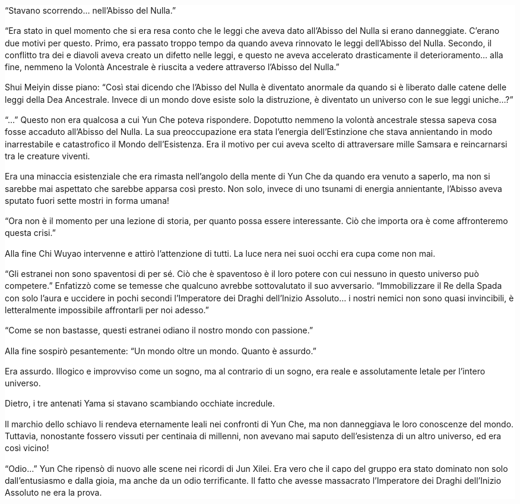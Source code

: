 “Stavano scorrendo… nell’Abisso del Nulla.”


“Era stato in quel momento che si era resa conto che le leggi che aveva dato all’Abisso del Nulla si erano danneggiate. C’erano due motivi per questo. Primo, era passato troppo tempo da quando aveva rinnovato le leggi dell’Abisso del Nulla. Secondo, il conflitto tra dei e diavoli aveva creato un difetto nelle leggi, e questo ne aveva accelerato drasticamente il deterioramento… alla fine, nemmeno la Volontà Ancestrale è riuscita a vedere attraverso l’Abisso del Nulla.”


Shui Meiyin disse piano: “Così stai dicendo che l’Abisso del Nulla è diventato anormale da quando si è liberato dalle catene delle leggi della Dea Ancestrale. Invece di un mondo dove esiste solo la distruzione, è diventato un universo con le sue leggi uniche…?”


“...” Questo non era qualcosa a cui Yun Che poteva rispondere. Dopotutto nemmeno la volontà ancestrale stessa sapeva cosa fosse accaduto all’Abisso del Nulla. La sua preoccupazione era stata l’energia dell’Estinzione che stava annientando in modo inarrestabile e catastrofico il Mondo dell’Esistenza. Era il motivo per cui aveva scelto di attraversare mille Samsara e reincarnarsi tra le creature viventi.


Era una minaccia esistenziale che era rimasta nell’angolo della mente di Yun Che da quando era venuto a saperlo, ma non si sarebbe mai aspettato che sarebbe apparsa così presto. Non solo, invece di uno tsunami di energia annientante, l’Abisso aveva sputato fuori sette mostri in forma umana!


“Ora non è il momento per una lezione di storia, per quanto possa essere interessante. Ciò che importa ora è come affronteremo questa crisi.”


Alla fine Chi Wuyao intervenne e attirò l’attenzione di tutti. La luce nera nei suoi occhi era cupa come non mai.


“Gli estranei non sono spaventosi di per sé. Ciò che è spaventoso è il loro potere con cui nessuno in questo universo può competere.” Enfatizzò come se temesse che qualcuno avrebbe sottovalutato il suo avversario. “Immobilizzare il Re della Spada con solo l’aura e uccidere in pochi secondi l’Imperatore dei Draghi dell’Inizio Assoluto… i nostri nemici non sono quasi invincibili, è letteralmente impossibile affrontarli per noi adesso.”


“Come se non bastasse, questi estranei odiano il nostro mondo con passione.”


Alla fine sospirò pesantemente: “Un mondo oltre un mondo. Quanto è assurdo.”


Era assurdo. Illogico e improvviso come un sogno, ma al contrario di un sogno, era reale e assolutamente letale per l’intero universo.


Dietro, i tre antenati Yama si stavano scambiando occhiate incredule.


Il marchio dello schiavo li rendeva eternamente leali nei confronti di Yun Che, ma non danneggiava le loro conoscenze del mondo. Tuttavia, nonostante fossero vissuti per centinaia di millenni, non avevano mai saputo dell’esistenza di un altro universo, ed era così vicino!


“Odio…” Yun Che ripensò di nuovo alle scene nei ricordi di Jun Xilei. Era vero che il capo del gruppo era stato dominato non solo dall’entusiasmo e dalla gioia, ma anche da un odio terrificante. Il fatto che avesse massacrato l’Imperatore dei Draghi dell’Inizio Assoluto ne era la prova.
